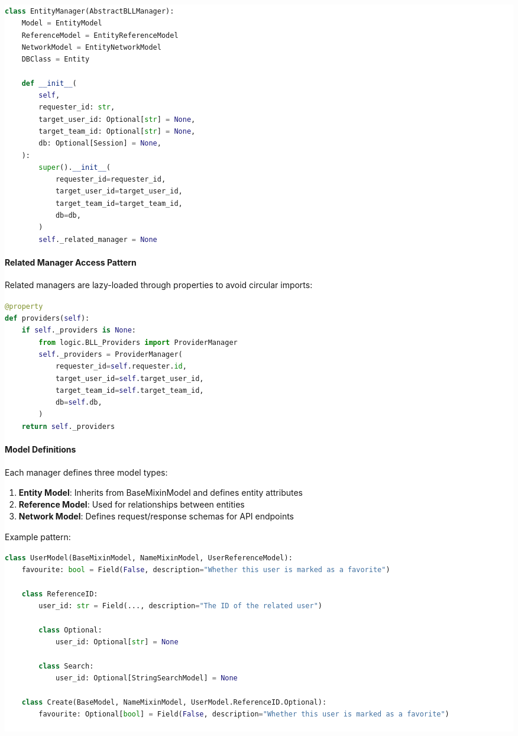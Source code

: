 ```python
class EntityManager(AbstractBLLManager):
    Model = EntityModel
    ReferenceModel = EntityReferenceModel
    NetworkModel = EntityNetworkModel
    DBClass = Entity

    def __init__(
        self,
        requester_id: str,
        target_user_id: Optional[str] = None,
        target_team_id: Optional[str] = None,
        db: Optional[Session] = None,
    ):
        super().__init__(
            requester_id=requester_id,
            target_user_id=target_user_id,
            target_team_id=target_team_id,
            db=db,
        )
        self._related_manager = None
```

#### Related Manager Access Pattern

Related managers are lazy-loaded through properties to avoid circular imports:

```python
@property
def providers(self):
    if self._providers is None:
        from logic.BLL_Providers import ProviderManager
        self._providers = ProviderManager(
            requester_id=self.requester.id,
            target_user_id=self.target_user_id,
            target_team_id=self.target_team_id,
            db=self.db,
        )
    return self._providers
```

#### Model Definitions

Each manager defines three model types:

1. **Entity Model**: Inherits from BaseMixinModel and defines entity attributes
2. **Reference Model**: Used for relationships between entities
3. **Network Model**: Defines request/response schemas for API endpoints

Example pattern:
```python
class UserModel(BaseMixinModel, NameMixinModel, UserReferenceModel):
    favourite: bool = Field(False, description="Whether this user is marked as a favorite")

    class ReferenceID:
        user_id: str = Field(..., description="The ID of the related user")

        class Optional:
            user_id: Optional[str] = None

        class Search:
            user_id: Optional[StringSearchModel] = None

    class Create(BaseModel, NameMixinModel, UserModel.ReferenceID.Optional):
        favourite: Optional[bool] = Field(False, description="Whether this user is marked as a favorite")
        
```